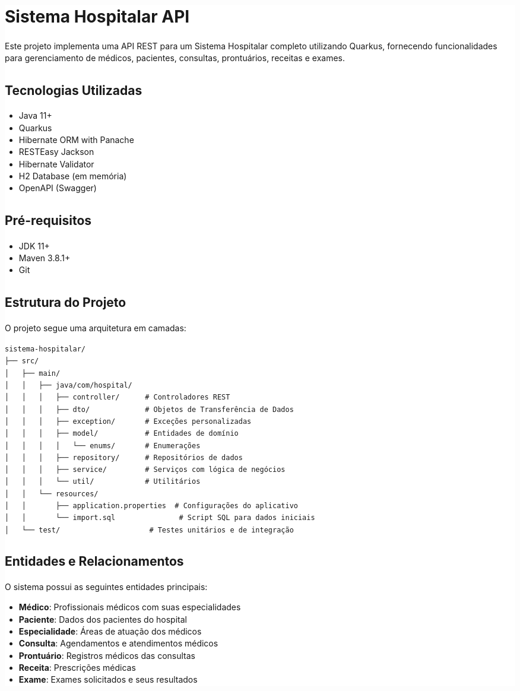 # Sistema Hospitalar API

Este projeto implementa uma API REST para um Sistema Hospitalar completo utilizando Quarkus, fornecendo funcionalidades para gerenciamento de médicos, pacientes, consultas, prontuários, receitas e exames.

## Tecnologias Utilizadas

- Java 11+
- Quarkus
- Hibernate ORM with Panache
- RESTEasy Jackson
- Hibernate Validator
- H2 Database (em memória)
- OpenAPI (Swagger)

## Pré-requisitos

- JDK 11+
- Maven 3.8.1+
- Git

## Estrutura do Projeto

O projeto segue uma arquitetura em camadas:

```
sistema-hospitalar/
├── src/
│   ├── main/
│   │   ├── java/com/hospital/
│   │   │   ├── controller/      # Controladores REST 
│   │   │   ├── dto/             # Objetos de Transferência de Dados
│   │   │   ├── exception/       # Exceções personalizadas
│   │   │   ├── model/           # Entidades de domínio
│   │   │   │   └── enums/       # Enumerações
│   │   │   ├── repository/      # Repositórios de dados
│   │   │   ├── service/         # Serviços com lógica de negócios
│   │   │   └── util/            # Utilitários
│   │   └── resources/
│   │       ├── application.properties  # Configurações do aplicativo
│   │       └── import.sql               # Script SQL para dados iniciais
│   └── test/                     # Testes unitários e de integração
```

## Entidades e Relacionamentos

O sistema possui as seguintes entidades principais:

- **Médico**: Profissionais médicos com suas especialidades
- **Paciente**: Dados dos pacientes do hospital
- **Especialidade**: Áreas de atuação dos médicos
- **Consulta**: Agendamentos e atendimentos médicos
- **Prontuário**: Registros médicos das consultas
- **Receita**: Prescrições médicas
- **Exame**: Exames solicitados e seus resultados

